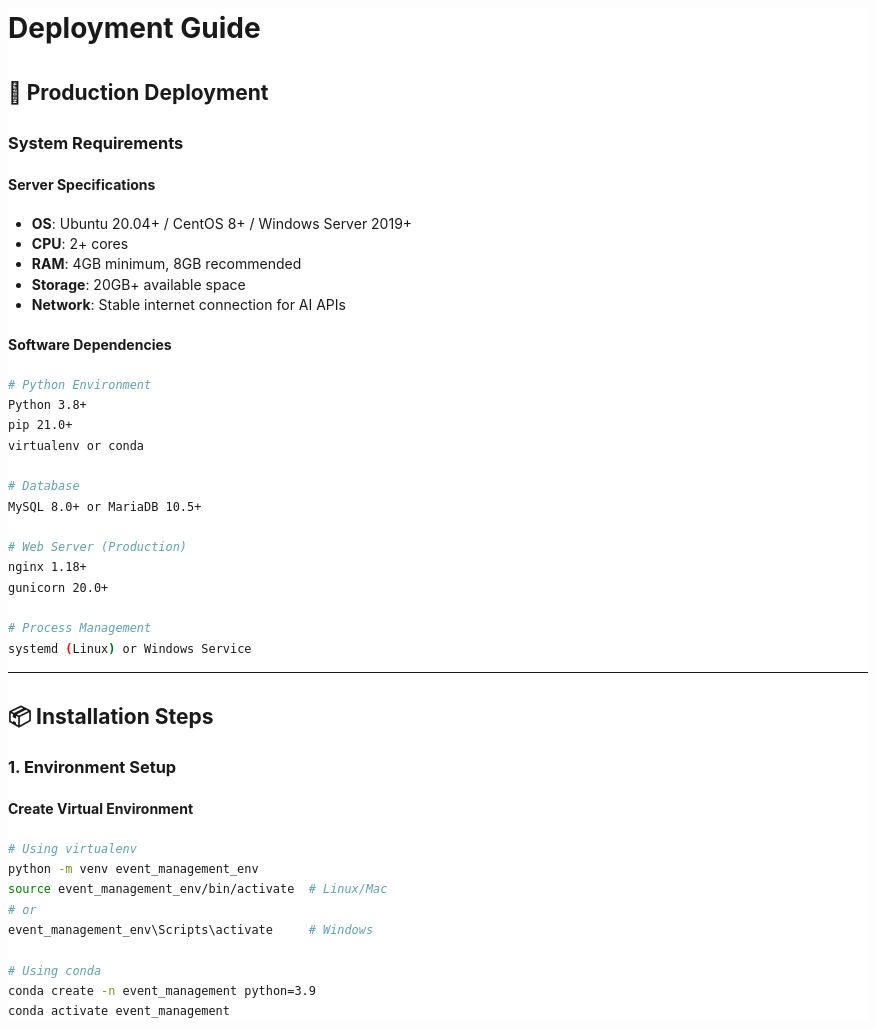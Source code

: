 # Deployment Guide

## 🚀 Production Deployment

### **System Requirements**

#### **Server Specifications**
- **OS**: Ubuntu 20.04+ / CentOS 8+ / Windows Server 2019+
- **CPU**: 2+ cores
- **RAM**: 4GB minimum, 8GB recommended
- **Storage**: 20GB+ available space
- **Network**: Stable internet connection for AI APIs

#### **Software Dependencies**
```bash
# Python Environment
Python 3.8+
pip 21.0+
virtualenv or conda

# Database
MySQL 8.0+ or MariaDB 10.5+

# Web Server (Production)
nginx 1.18+
gunicorn 20.0+

# Process Management
systemd (Linux) or Windows Service
```

---

## 📦 Installation Steps

### **1. Environment Setup**

#### **Create Virtual Environment**
```bash
# Using virtualenv
python -m venv event_management_env
source event_management_env/bin/activate  # Linux/Mac
# or
event_management_env\Scripts\activate     # Windows

# Using conda
conda create -n event_management python=3.9
conda activate event_management
```
